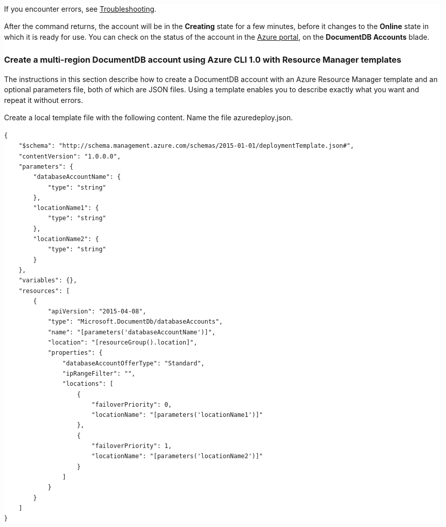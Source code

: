 If you encounter errors, see [Troubleshooting](#troubleshooting).

After the command returns, the account will be in the **Creating** state for a few minutes, before it changes to the **Online** state in which it is ready for use. You can check on the status of the account in the [Azure portal](https://portal.azure.cn), on the **DocumentDB Accounts** blade.

### <a id="create-multi-documentdb-account-cli-arm"></a> Create a multi-region DocumentDB account using Azure CLI 1.0 with Resource Manager templates
The instructions in this section describe how to create a DocumentDB account with an Azure Resource Manager template and an optional parameters file, both of which are JSON files. Using a template enables you to describe exactly what you want and repeat it without errors.

Create a local template file with the following content. Name the file azuredeploy.json.

```
{
    "$schema": "http://schema.management.azure.com/schemas/2015-01-01/deploymentTemplate.json#",
    "contentVersion": "1.0.0.0",
    "parameters": {
        "databaseAccountName": {
            "type": "string"
        },
        "locationName1": {
            "type": "string"
        },
        "locationName2": {
            "type": "string"
        }
    },
    "variables": {},
    "resources": [
        {
            "apiVersion": "2015-04-08",
            "type": "Microsoft.DocumentDb/databaseAccounts",
            "name": "[parameters('databaseAccountName')]",
            "location": "[resourceGroup().location]",
            "properties": {
                "databaseAccountOfferType": "Standard",
                "ipRangeFilter": "",
                "locations": [
                    {
                        "failoverPriority": 0,
                        "locationName": "[parameters('locationName1')]"
                    },
                    {
                        "failoverPriority": 1,
                        "locationName": "[parameters('locationName2')]"
                    }
                ]
            }
        }
    ]
}
```
